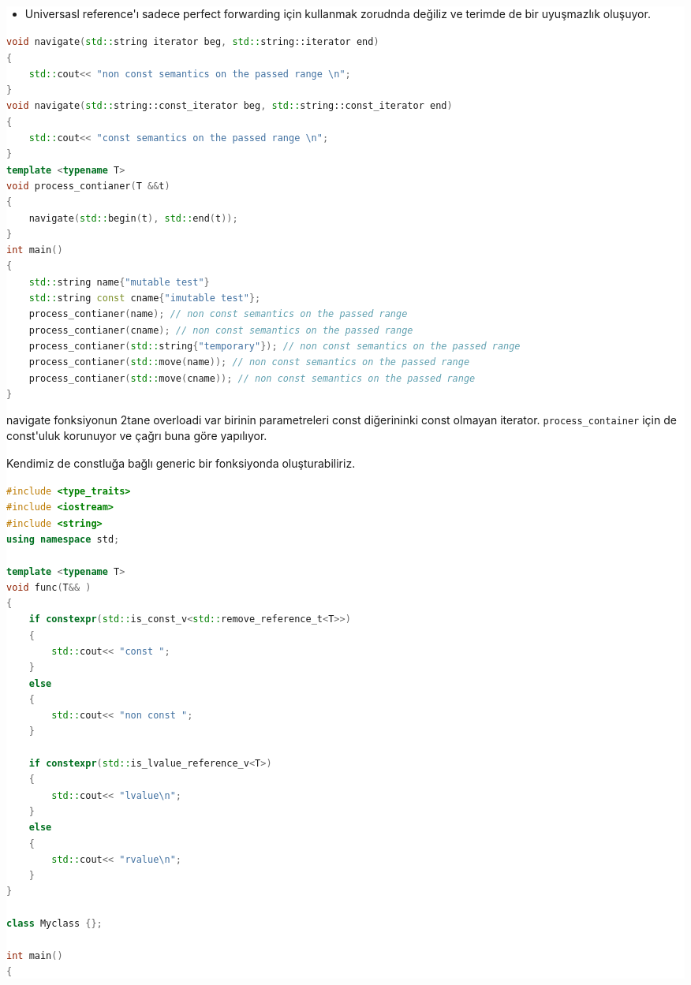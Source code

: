 - Universasl reference'ı sadece perfect forwarding için kullanmak zorudnda değiliz ve terimde de bir uyuşmazlık oluşuyor.

```c++
void navigate(std::string iterator beg, std::string::iterator end)
{
    std::cout<< "non const semantics on the passed range \n";
}
void navigate(std::string::const_iterator beg, std::string::const_iterator end)
{
    std::cout<< "const semantics on the passed range \n";
}
template <typename T>
void process_contianer(T &&t)
{
    navigate(std::begin(t), std::end(t));
}
int main()
{
    std::string name{"mutable test"}
    std::string const cname{"imutable test"};    
    process_contianer(name); // non const semantics on the passed range
    process_contianer(cname); // non const semantics on the passed range
    process_contianer(std::string{"temporary"}); // non const semantics on the passed range
    process_contianer(std::move(name)); // non const semantics on the passed range
    process_contianer(std::move(cname)); // non const semantics on the passed range
}
```

navigate fonksiyonun 2tane overloadi var birinin parametreleri const diğerininki const olmayan iterator. `process_container` için de const'uluk korunuyor ve çağrı buna göre yapılıyor.

Kendimiz de constluğa bağlı generic bir fonksiyonda oluşturabiliriz.

```c++
#include <type_traits>
#include <iostream>
#include <string>
using namespace std;

template <typename T>
void func(T&& )
{
    if constexpr(std::is_const_v<std::remove_reference_t<T>>)
    {
        std::cout<< "const ";
    }
    else
    {
        std::cout<< "non const ";
    }

    if constexpr(std::is_lvalue_reference_v<T>)
    {
        std::cout<< "lvalue\n";
    }
    else
    {
        std::cout<< "rvalue\n";
    }
}

class Myclass {};

int main()
{
```